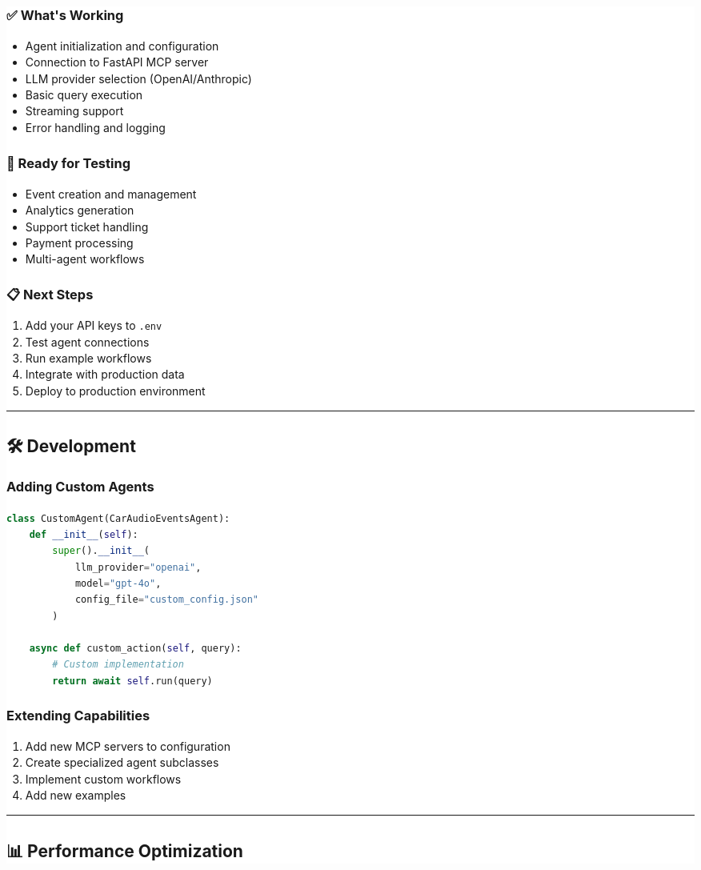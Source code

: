 ### ✅ What's Working
- Agent initialization and configuration
- Connection to FastAPI MCP server
- LLM provider selection (OpenAI/Anthropic)
- Basic query execution
- Streaming support
- Error handling and logging

### 🔄 Ready for Testing
- Event creation and management
- Analytics generation
- Support ticket handling
- Payment processing
- Multi-agent workflows

### 📋 Next Steps
1. Add your API keys to `.env`
2. Test agent connections
3. Run example workflows
4. Integrate with production data
5. Deploy to production environment

---

## 🛠️ Development

### Adding Custom Agents
```python
class CustomAgent(CarAudioEventsAgent):
    def __init__(self):
        super().__init__(
            llm_provider="openai",
            model="gpt-4o",
            config_file="custom_config.json"
        )
    
    async def custom_action(self, query):
        # Custom implementation
        return await self.run(query)
```

### Extending Capabilities
1. Add new MCP servers to configuration
2. Create specialized agent subclasses
3. Implement custom workflows
4. Add new examples

---

## 📊 Performance Optimization
